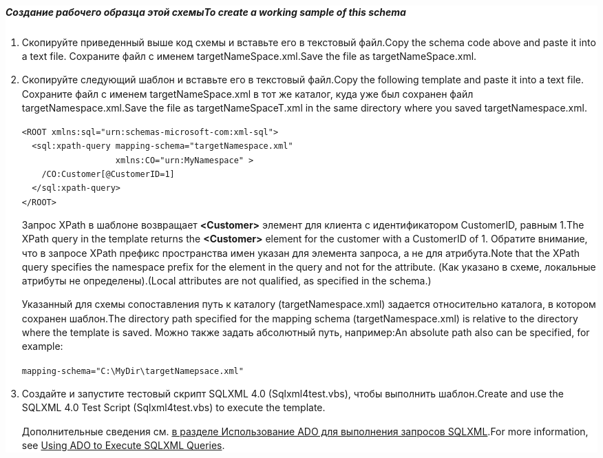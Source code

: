 ##### <a name="to-create-a-working-sample-of-this-schema"></a><span data-ttu-id="259cb-128">Создание рабочего образца этой схемы</span><span class="sxs-lookup"><span data-stu-id="259cb-128">To create a working sample of this schema</span></span>  
  
1.  <span data-ttu-id="259cb-129">Скопируйте приведенный выше код схемы и вставьте его в текстовый файл.</span><span class="sxs-lookup"><span data-stu-id="259cb-129">Copy the schema code above and paste it into a text file.</span></span> <span data-ttu-id="259cb-130">Сохраните файл с именем targetNameSpace.xml.</span><span class="sxs-lookup"><span data-stu-id="259cb-130">Save the file as targetNameSpace.xml.</span></span>  
  
2.  <span data-ttu-id="259cb-131">Скопируйте следующий шаблон и вставьте его в текстовый файл.</span><span class="sxs-lookup"><span data-stu-id="259cb-131">Copy the following template and paste it into a text file.</span></span> <span data-ttu-id="259cb-132">Сохраните файл с именем targetNameSpace.xml в тот же каталог, куда уже был сохранен файл targetNamespace.xml.</span><span class="sxs-lookup"><span data-stu-id="259cb-132">Save the file as targetNameSpaceT.xml in the same directory where you saved targetNamespace.xml.</span></span>  
  
    ```  
    <ROOT xmlns:sql="urn:schemas-microsoft-com:xml-sql">  
      <sql:xpath-query mapping-schema="targetNamespace.xml"  
                       xmlns:CO="urn:MyNamespace" >  
        /CO:Customer[@CustomerID=1]  
      </sql:xpath-query>  
    </ROOT>  
    ```  
  
     <span data-ttu-id="259cb-133">Запрос XPath в шаблоне возвращает **\<Customer>** элемент для клиента с идентификатором CustomerID, равным 1.</span><span class="sxs-lookup"><span data-stu-id="259cb-133">The XPath query in the template returns the **\<Customer>** element for the customer with a CustomerID of 1.</span></span> <span data-ttu-id="259cb-134">Обратите внимание, что в запросе XPath префикс пространства имен указан для элемента запроса, а не для атрибута.</span><span class="sxs-lookup"><span data-stu-id="259cb-134">Note that the XPath query specifies the namespace prefix for the element in the query and not for the attribute.</span></span> <span data-ttu-id="259cb-135">(Как указано в схеме, локальные атрибуты не определены).</span><span class="sxs-lookup"><span data-stu-id="259cb-135">(Local attributes are not qualified, as specified in the schema.)</span></span>  
  
     <span data-ttu-id="259cb-136">Указанный для схемы сопоставления путь к каталогу (targetNamespace.xml) задается относительно каталога, в котором сохранен шаблон.</span><span class="sxs-lookup"><span data-stu-id="259cb-136">The directory path specified for the mapping schema (targetNamespace.xml) is relative to the directory where the template is saved.</span></span> <span data-ttu-id="259cb-137">Можно также задать абсолютный путь, например:</span><span class="sxs-lookup"><span data-stu-id="259cb-137">An absolute path also can be specified, for example:</span></span>  
  
    ```  
    mapping-schema="C:\MyDir\targetNamepsace.xml"  
    ```  
  
3.  <span data-ttu-id="259cb-138">Создайте и запустите тестовый скрипт SQLXML 4.0 (Sqlxml4test.vbs), чтобы выполнить шаблон.</span><span class="sxs-lookup"><span data-stu-id="259cb-138">Create and use the SQLXML 4.0 Test Script (Sqlxml4test.vbs) to execute the template.</span></span>  
  
     <span data-ttu-id="259cb-139">Дополнительные сведения см. [в разделе Использование ADO для выполнения запросов SQLXML](../sqlxml/using-ado-to-execute-sqlxml-4-0-queries.md).</span><span class="sxs-lookup"><span data-stu-id="259cb-139">For more information, see [Using ADO to Execute SQLXML Queries](../sqlxml/using-ado-to-execute-sqlxml-4-0-queries.md).</span></span>  
  